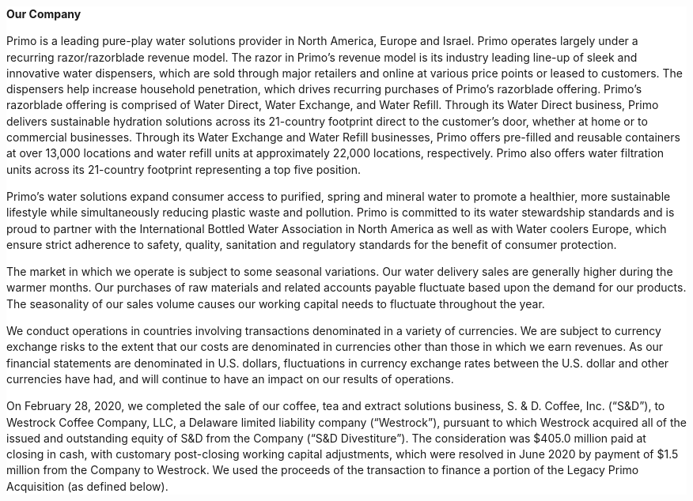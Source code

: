 
**Our Company**

Primo is a leading pure-play water solutions provider in North America, Europe and Israel. Primo operates
largely under a recurring razor/razorblade revenue model. The razor in Primo’s revenue model is its industry leading
line-up of sleek and innovative water dispensers, which are sold through major retailers and online at various price
points or leased to customers. The dispensers help increase household penetration, which drives recurring purchases
of Primo’s razorblade offering. Primo’s razorblade offering is comprised of Water Direct, Water Exchange, and Water
Refill. Through its Water Direct business, Primo delivers sustainable hydration solutions across its 21-country
footprint direct to the customer’s door, whether at home or to commercial businesses. Through its Water Exchange
and Water Refill businesses, Primo offers pre-filled and reusable containers at over 13,000 locations and water refill
units at approximately 22,000 locations, respectively. Primo also offers water filtration units across its 21-country
footprint representing a top five position.

Primo’s water solutions expand consumer access to purified, spring and mineral water to promote a healthier,
more sustainable lifestyle while simultaneously reducing plastic waste and pollution. Primo is committed to its water
stewardship standards and is proud to partner with the International Bottled Water Association in North America as
well as with Water coolers Europe, which ensure strict adherence to safety, quality, sanitation and regulatory standards
for the benefit of consumer protection.

The market in which we operate is subject to some seasonal variations. Our water delivery sales are generally
higher during the warmer months. Our purchases of raw materials and related accounts payable fluctuate based upon
the demand for our products. The seasonality of our sales volume causes our working capital needs to fluctuate
throughout the year.

We conduct operations in countries involving transactions denominated in a variety of currencies. We are
subject to currency exchange risks to the extent that our costs are denominated in currencies other than those in which
we earn revenues. As our financial statements are denominated in U.S. dollars, fluctuations in currency exchange rates
between the U.S. dollar and other currencies have had, and will continue to have an impact on our results of operations.

On February 28, 2020, we completed the sale of our coffee, tea and extract solutions business, S. & D. Coffee,
Inc. (“S&D”), to Westrock Coffee Company, LLC, a Delaware limited liability company (“Westrock”), pursuant to
which Westrock acquired all of the issued and outstanding equity of S&D from the Company (“S&D Divestiture”).
The consideration was $405.0 million paid at closing in cash, with customary post-closing working capital
adjustments, which were resolved in June 2020 by payment of $1.5 million from the Company to Westrock. We used
the proceeds of the transaction to finance a portion of the Legacy Primo Acquisition (as defined below).
